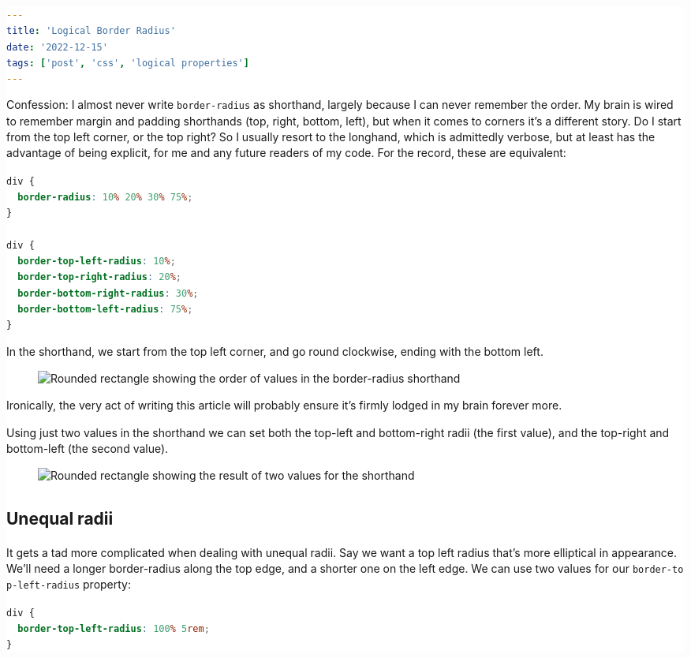 ```yaml
---
title: 'Logical Border Radius'
date: '2022-12-15'
tags: ['post', 'css', 'logical properties']
---
```


Confession: I almost never write `border-radius` as shorthand, largely because I can never remember the order. My brain is wired to remember margin and padding shorthands (top, right, bottom, left), but when it comes to corners it’s a different story. Do I start from the top left corner, or the top right? So I usually resort to the longhand, which is admittedly verbose, but at least has the advantage of being explicit, for me and any future readers of my code. For the record, these are equivalent:

```css
div {
  border-radius: 10% 20% 30% 75%;
}

div {
  border-top-left-radius: 10%;
  border-top-right-radius: 20%;
  border-bottom-right-radius: 30%;
  border-bottom-left-radius: 75%;
}
```

In the shorthand, we start from the top left corner, and go round clockwise, ending with the bottom left.

<figure>
  <img src="/logical-border-radius-02.webp" alt="Rounded rectangle showing the order of values in the border-radius shorthand" width="1400" height="700">
</figure>

Ironically, the very act of writing this article will probably ensure it’s firmly lodged in my brain forever more.

Using just two values in the shorthand we can set both the top-left and bottom-right radii (the first value), and the top-right and bottom-left (the second value).

<figure>
  <img src="/logical-border-radius-03.webp" alt="Rounded rectangle showing the result of two values for the shorthand" width="1400" height="700">
</figure>

## Unequal radii

It gets a tad more complicated when dealing with unequal radii. Say we want a top left radius that’s more elliptical in appearance. We’ll need a longer border-radius along the top edge, and a shorter one on the left edge. We can use two values for our `border-top-left-radius` property:

```css
div {
  border-top-left-radius: 100% 5rem;
}
```
